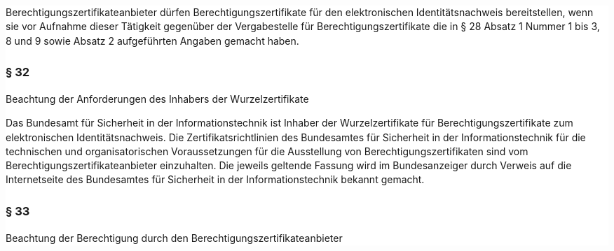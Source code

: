 <div>

<div class="jnhtml">

<div>

<div class="jurAbsatz">

Berechtigungszertifikateanbieter dürfen Berechtigungszertifikate für den
elektronischen Identitätsnachweis bereitstellen, wenn sie vor Aufnahme
dieser Tätigkeit gegenüber der Vergabestelle für
Berechtigungszertifikate die in § 28 Absatz 1 Nummer 1 bis 3, 8 und 9
sowie Absatz 2 aufgeführten Angaben gemacht haben.

</div>

</div>

</div>

</div>

<span id="BJNR146000010BJNE003402116.html"></span>

### § 32  
Beachtung der Anforderungen des Inhabers der Wurzelzertifikate

<div>

<div class="jnhtml">

<div>

<div class="jurAbsatz">

Das Bundesamt für Sicherheit in der Informationstechnik ist Inhaber der
Wurzelzertifikate für Berechtigungszertifikate zum elektronischen
Identitätsnachweis. Die Zertifikatsrichtlinien des Bundesamtes für
Sicherheit in der Informationstechnik für die technischen und
organisatorischen Voraussetzungen für die Ausstellung von
Berechtigungszertifikaten sind vom Berechtigungszertifikateanbieter
einzuhalten. Die jeweils geltende Fassung wird im Bundesanzeiger durch
Verweis auf die Internetseite des Bundesamtes für Sicherheit in der
Informationstechnik bekannt gemacht.

</div>

</div>

</div>

</div>

<span id="BJNR146000010BJNE003500000.html"></span>

### § 33  
Beachtung der Berechtigung durch den Berechtigungszertifikateanbieter

<div>
